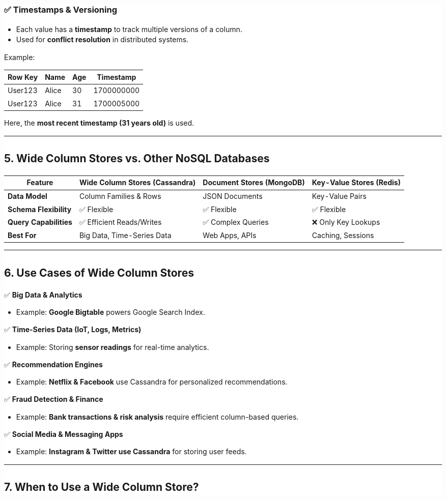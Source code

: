 ### ✅ **Timestamps & Versioning**

-   Each value has a **timestamp** to track multiple versions of a column.
-   Used for **conflict resolution** in distributed systems.

Example:

| Row Key | Name  | Age | Timestamp  |
| ------- | ----- | --- | ---------- |
| User123 | Alice | 30  | 1700000000 |
| User123 | Alice | 31  | 1700005000 |

Here, the **most recent timestamp (31 years old)** is used.

---

## **5. Wide Column Stores vs. Other NoSQL Databases**

| Feature                | Wide Column Stores (Cassandra) | Document Stores (MongoDB) | Key-Value Stores (Redis) |
| ---------------------- | ------------------------------ | ------------------------- | ------------------------ |
| **Data Model**         | Column Families & Rows         | JSON Documents            | Key-Value Pairs          |
| **Schema Flexibility** | ✅ Flexible                    | ✅ Flexible               | ✅ Flexible              |
| **Query Capabilities** | ✅ Efficient Reads/Writes      | ✅ Complex Queries        | ❌ Only Key Lookups      |
| **Best For**           | Big Data, Time-Series Data     | Web Apps, APIs            | Caching, Sessions        |

---

## **6. Use Cases of Wide Column Stores**

✅ **Big Data & Analytics**

-   Example: **Google Bigtable** powers Google Search Index.

✅ **Time-Series Data (IoT, Logs, Metrics)**

-   Example: Storing **sensor readings** for real-time analytics.

✅ **Recommendation Engines**

-   Example: **Netflix & Facebook** use Cassandra for personalized recommendations.

✅ **Fraud Detection & Finance**

-   Example: **Bank transactions & risk analysis** require efficient column-based queries.

✅ **Social Media & Messaging Apps**

-   Example: **Instagram & Twitter use Cassandra** for storing user feeds.

---

## **7. When to Use a Wide Column Store?**
